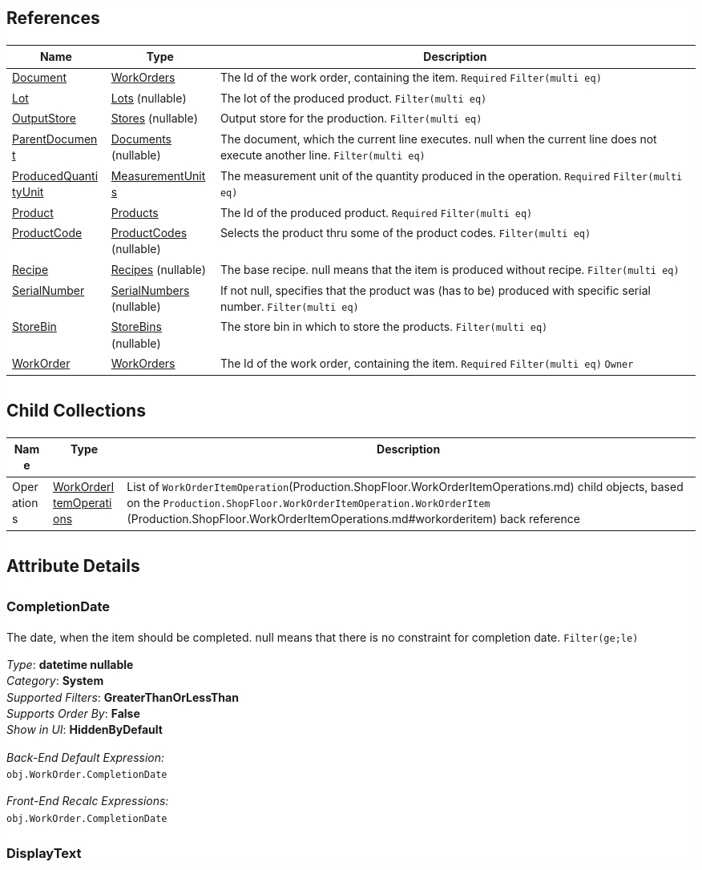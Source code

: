 ## References

| Name | Type | Description |
| ---- | ---- | --- |
| [Document](Production.ShopFloor.WorkOrderItems.md#document) | [WorkOrders](Production.ShopFloor.WorkOrders.md) | The Id of the work order, containing the item. `Required` `Filter(multi eq)` |
| [Lot](Production.ShopFloor.WorkOrderItems.md#lot) | [Lots](Logistics.Inventory.Lots.md) (nullable) | The lot of the produced product. `Filter(multi eq)` |
| [OutputStore](Production.ShopFloor.WorkOrderItems.md#outputstore) | [Stores](Logistics.Inventory.Stores.md) (nullable) | Output store for the production. `Filter(multi eq)` |
| [ParentDocument](Production.ShopFloor.WorkOrderItems.md#parentdocument) | [Documents](General.Documents.md) (nullable) | The document, which the current line executes. null when the current line does not execute another line. `Filter(multi eq)` |
| [ProducedQuantityUnit](Production.ShopFloor.WorkOrderItems.md#producedquantityunit) | [MeasurementUnits](General.MeasurementUnits.md) | The measurement unit of the quantity produced in the operation. `Required` `Filter(multi eq)` |
| [Product](Production.ShopFloor.WorkOrderItems.md#product) | [Products](General.Products.Products.md) | The Id of the produced product. `Required` `Filter(multi eq)` |
| [ProductCode](Production.ShopFloor.WorkOrderItems.md#productcode) | [ProductCodes](General.Products.ProductCodes.md) (nullable) | Selects the product thru some of the product codes. `Filter(multi eq)` |
| [Recipe](Production.ShopFloor.WorkOrderItems.md#recipe) | [Recipes](Production.Technologies.Recipes.md) (nullable) | The base recipe. null means that the item is produced without recipe. `Filter(multi eq)` |
| [SerialNumber](Production.ShopFloor.WorkOrderItems.md#serialnumber) | [SerialNumbers](Logistics.Inventory.SerialNumbers.md) (nullable) | If not null, specifies that the product was (has to be) produced with specific serial number. `Filter(multi eq)` |
| [StoreBin](Production.ShopFloor.WorkOrderItems.md#storebin) | [StoreBins](Logistics.Inventory.StoreBins.md) (nullable) | The store bin in which to store the products. `Filter(multi eq)` |
| [WorkOrder](Production.ShopFloor.WorkOrderItems.md#workorder) | [WorkOrders](Production.ShopFloor.WorkOrders.md) | The Id of the work order, containing the item. `Required` `Filter(multi eq)` `Owner` |

## Child Collections

| Name | Type | Description |
| ---- | ---- | --- |
| Operations | [WorkOrderItemOperations](Production.ShopFloor.WorkOrderItemOperations.md) | List of `WorkOrderItemOperation`(Production.ShopFloor.WorkOrderItemOperations.md) child objects, based on the `Production.ShopFloor.WorkOrderItemOperation.WorkOrderItem`(Production.ShopFloor.WorkOrderItemOperations.md#workorderitem) back reference 


## Attribute Details

### CompletionDate

The date, when the item should be completed. null means that there is no constraint for completion date. `Filter(ge;le)`

_Type_: **datetime __nullable__**  
_Category_: **System**  
_Supported Filters_: **GreaterThanOrLessThan**  
_Supports Order By_: **False**  
_Show in UI_: **HiddenByDefault**  

_Back-End Default Expression:_  
`obj.WorkOrder.CompletionDate`

_Front-End Recalc Expressions:_  
`obj.WorkOrder.CompletionDate`
### DisplayText
